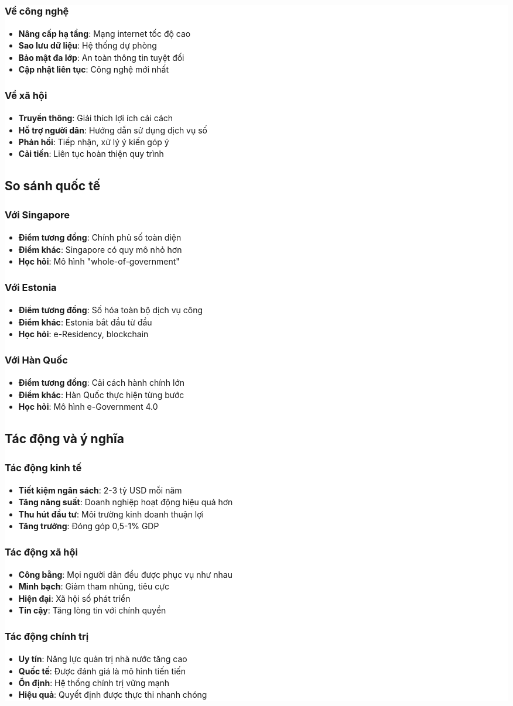 ### Về công nghệ
- **Nâng cấp hạ tầng**: Mạng internet tốc độ cao
- **Sao lưu dữ liệu**: Hệ thống dự phòng
- **Bảo mật đa lớp**: An toàn thông tin tuyệt đối
- **Cập nhật liên tục**: Công nghệ mới nhất

### Về xã hội
- **Truyền thông**: Giải thích lợi ích cải cách
- **Hỗ trợ người dân**: Hướng dẫn sử dụng dịch vụ số
- **Phản hồi**: Tiếp nhận, xử lý ý kiến góp ý
- **Cải tiến**: Liên tục hoàn thiện quy trình

## So sánh quốc tế

### Với Singapore
- **Điểm tương đồng**: Chính phủ số toàn diện
- **Điểm khác**: Singapore có quy mô nhỏ hơn
- **Học hỏi**: Mô hình "whole-of-government"

### Với Estonia
- **Điểm tương đồng**: Số hóa toàn bộ dịch vụ công
- **Điểm khác**: Estonia bắt đầu từ đầu
- **Học hỏi**: e-Residency, blockchain

### Với Hàn Quốc
- **Điểm tương đồng**: Cải cách hành chính lớn
- **Điểm khác**: Hàn Quốc thực hiện từng bước
- **Học hỏi**: Mô hình e-Government 4.0

## Tác động và ý nghĩa

### Tác động kinh tế
- **Tiết kiệm ngân sách**: 2-3 tỷ USD mỗi năm
- **Tăng năng suất**: Doanh nghiệp hoạt động hiệu quả hơn
- **Thu hút đầu tư**: Môi trường kinh doanh thuận lợi
- **Tăng trưởng**: Đóng góp 0,5-1% GDP

### Tác động xã hội
- **Công bằng**: Mọi người dân đều được phục vụ như nhau
- **Minh bạch**: Giảm tham nhũng, tiêu cực
- **Hiện đại**: Xã hội số phát triển
- **Tin cậy**: Tăng lòng tin với chính quyền

### Tác động chính trị
- **Uy tín**: Năng lực quản trị nhà nước tăng cao
- **Quốc tế**: Được đánh giá là mô hình tiến tiến
- **Ổn định**: Hệ thống chính trị vững mạnh
- **Hiệu quả**: Quyết định được thực thi nhanh chóng
